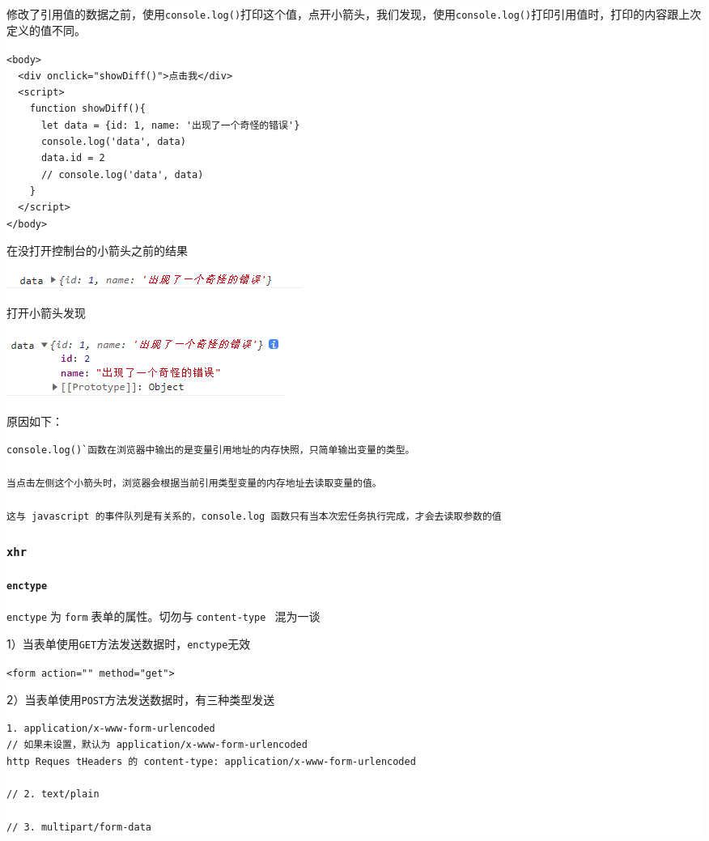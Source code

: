 修改了引用值的数据之前，使用`console.log()`打印这个值，点开小箭头，我们发现，使用`console.log()`打印引用值时，打印的内容跟上次定义的值不同。

```
<body>
  <div onclick="showDiff()">点击我</div>
  <script>
    function showDiff(){
      let data = {id: 1, name: '出现了一个奇怪的错误'}
      console.log('data', data)
      data.id = 2
      // console.log('data', data)
    }
  </script>
</body>

```

在没打开控制台的小箭头之前的结果

![image-20211102154715580](js.assets/image-20211102154715580.png)

打开小箭头发现

![image-20211102154857757](js.assets/image-20211102154857757.png)

原因如下：

```
console.log()`函数在浏览器中输出的是变量引用地址的内存快照，只简单输出变量的类型。

当点击左侧这个小箭头时，浏览器会根据当前引用类型变量的内存地址去读取变量的值。

这与 javascript 的事件队列是有关系的，console.log 函数只有当本次宏任务执行完成，才会去读取参数的值
```

### `xhr`

#### `enctype`

`enctype` 为 `form` 表单的属性。切勿与  `content-type ` 混为一谈

1）当表单使用`GET`方法发送数据时，`enctype`无效

```
<form action="" method="get">
```

2）当表单使用`POST`方法发送数据时，有三种类型发送

```
1. application/x-www-form-urlencoded
// 如果未设置，默认为 application/x-www-form-urlencoded
http Reques tHeaders 的 content-type: application/x-www-form-urlencoded

// 2. text/plain

// 3. multipart/form-data
```
